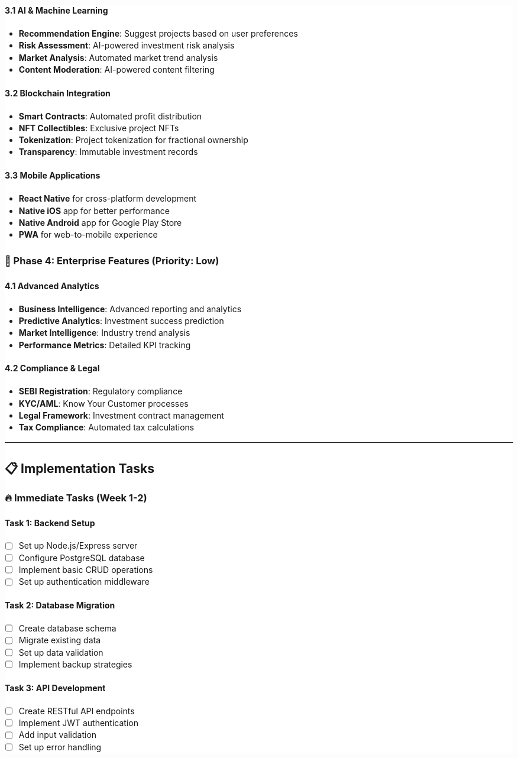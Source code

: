 #### 3.1 AI & Machine Learning
- **Recommendation Engine**: Suggest projects based on user preferences
- **Risk Assessment**: AI-powered investment risk analysis
- **Market Analysis**: Automated market trend analysis
- **Content Moderation**: AI-powered content filtering

#### 3.2 Blockchain Integration
- **Smart Contracts**: Automated profit distribution
- **NFT Collectibles**: Exclusive project NFTs
- **Tokenization**: Project tokenization for fractional ownership
- **Transparency**: Immutable investment records

#### 3.3 Mobile Applications
- **React Native** for cross-platform development
- **Native iOS** app for better performance
- **Native Android** app for Google Play Store
- **PWA** for web-to-mobile experience

### 🎯 Phase 4: Enterprise Features (Priority: Low)

#### 4.1 Advanced Analytics
- **Business Intelligence**: Advanced reporting and analytics
- **Predictive Analytics**: Investment success prediction
- **Market Intelligence**: Industry trend analysis
- **Performance Metrics**: Detailed KPI tracking

#### 4.2 Compliance & Legal
- **SEBI Registration**: Regulatory compliance
- **KYC/AML**: Know Your Customer processes
- **Legal Framework**: Investment contract management
- **Tax Compliance**: Automated tax calculations

---

## 📋 Implementation Tasks

### 🔥 Immediate Tasks (Week 1-2)

#### Task 1: Backend Setup
- [ ] Set up Node.js/Express server
- [ ] Configure PostgreSQL database
- [ ] Implement basic CRUD operations
- [ ] Set up authentication middleware

#### Task 2: Database Migration
- [ ] Create database schema
- [ ] Migrate existing data
- [ ] Set up data validation
- [ ] Implement backup strategies

#### Task 3: API Development
- [ ] Create RESTful API endpoints
- [ ] Implement JWT authentication
- [ ] Add input validation
- [ ] Set up error handling
